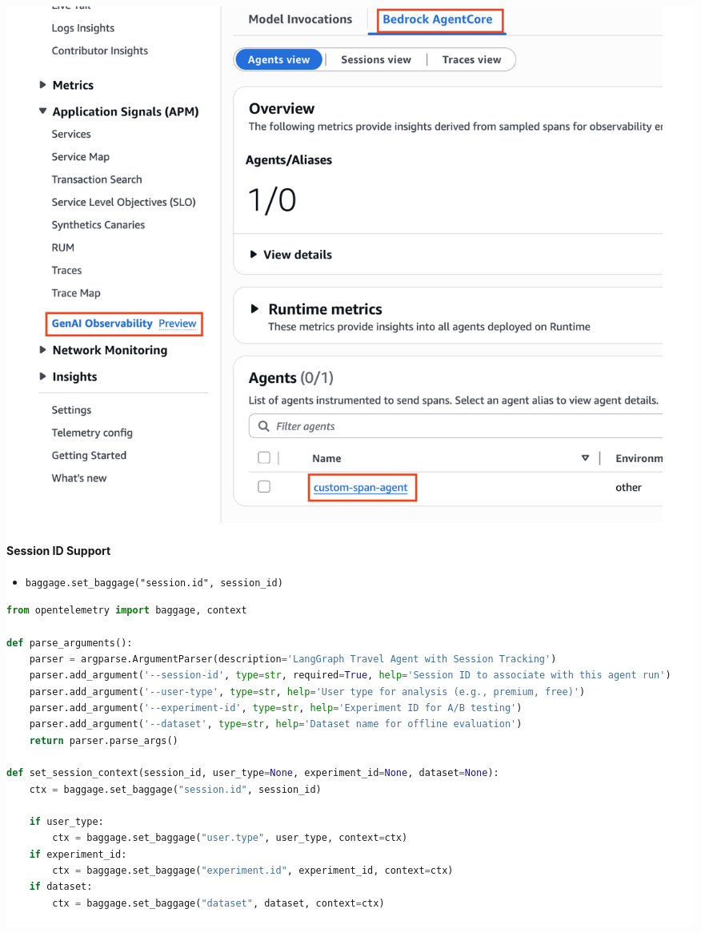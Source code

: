 <figure><img src="../../.gitbook/assets/agentcore-obs-09.png" alt=""><figcaption></figcaption></figure>

#### Session ID Support

* `baggage.set_baggage("session.id", session_id)`

```python
from opentelemetry import baggage, context

def parse_arguments():
    parser = argparse.ArgumentParser(description='LangGraph Travel Agent with Session Tracking')
    parser.add_argument('--session-id', type=str, required=True, help='Session ID to associate with this agent run')
    parser.add_argument('--user-type', type=str, help='User type for analysis (e.g., premium, free)')
    parser.add_argument('--experiment-id', type=str, help='Experiment ID for A/B testing')
    parser.add_argument('--dataset', type=str, help='Dataset name for offline evaluation')
    return parser.parse_args()

def set_session_context(session_id, user_type=None, experiment_id=None, dataset=None):
    ctx = baggage.set_baggage("session.id", session_id)
    
    if user_type:
        ctx = baggage.set_baggage("user.type", user_type, context=ctx)
    if experiment_id:
        ctx = baggage.set_baggage("experiment.id", experiment_id, context=ctx)
    if dataset:
        ctx = baggage.set_baggage("dataset", dataset, context=ctx)
    
```